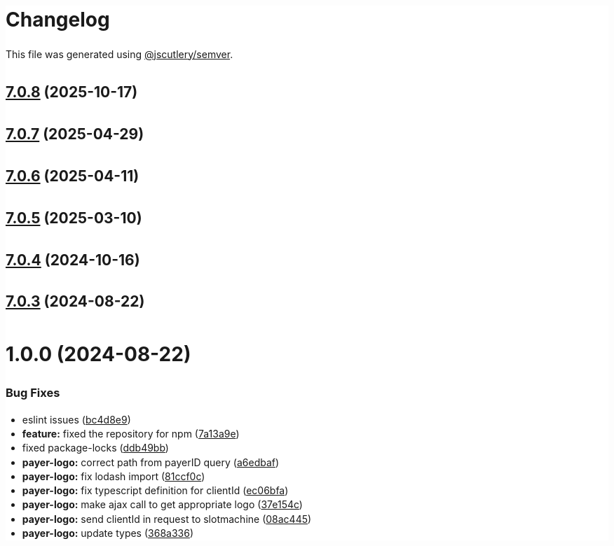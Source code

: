 # Changelog

This file was generated using [@jscutlery/semver](https://github.com/jscutlery/semver).

## [7.0.8](https://github.com/Availity/availity-react/compare/@availity/payer-logo@7.0.7...@availity/payer-logo@7.0.8) (2025-10-17)



## [7.0.7](https://github.com/Availity/availity-react/compare/@availity/payer-logo@7.0.6...@availity/payer-logo@7.0.7) (2025-04-29)



## [7.0.6](https://github.com/Availity/availity-react/compare/@availity/payer-logo@7.0.5...@availity/payer-logo@7.0.6) (2025-04-11)



## [7.0.5](https://github.com/Availity/availity-react/compare/@availity/payer-logo@7.0.4...@availity/payer-logo@7.0.5) (2025-03-10)



## [7.0.4](https://github.com/Availity/availity-react/compare/@availity/payer-logo@7.0.3...@availity/payer-logo@7.0.4) (2024-10-16)



## [7.0.3](https://github.com/Availity/availity-react/compare/@availity/payer-logo@7.0.2...@availity/payer-logo@7.0.3) (2024-08-22)



# 1.0.0 (2024-08-22)


### Bug Fixes

* eslint issues ([bc4d8e9](https://github.com/Availity/availity-react/commit/bc4d8e9252a37c067de3e5b15e583c4a3c06d6c5))
* **feature:** fixed the repository for npm ([7a13a9e](https://github.com/Availity/availity-react/commit/7a13a9ea4533c1565998ed6c28439d22016c285e))
* fixed package-locks ([ddb49bb](https://github.com/Availity/availity-react/commit/ddb49bbffef1e4fae59f84fb283f5c4a422c8657))
* **payer-logo:** correct path from payerID query ([a6edbaf](https://github.com/Availity/availity-react/commit/a6edbaf6cf7688f5c71d7a81854e7c9591c60e1a))
* **payer-logo:** fix lodash import ([81ccf0c](https://github.com/Availity/availity-react/commit/81ccf0ce04e74151b81faad749566f250e7b2aae))
* **payer-logo:** fix typescript definition for clientId ([ec06bfa](https://github.com/Availity/availity-react/commit/ec06bfa499f0f29937a48e5454b389dcc7be8eec))
* **payer-logo:** make ajax call to get appropriate logo ([37e154c](https://github.com/Availity/availity-react/commit/37e154c192e21d46d2c9166a0c9f6b1971fb3d62))
* **payer-logo:** send clientId in request to slotmachine ([08ac445](https://github.com/Availity/availity-react/commit/08ac445cd6c6237bac2874d6654ae2cbb4619e96))
* **payer-logo:** update types ([368a336](https://github.com/Availity/availity-react/commit/368a336e86c5894c491d8d5223fd5b8ecc31fff3))